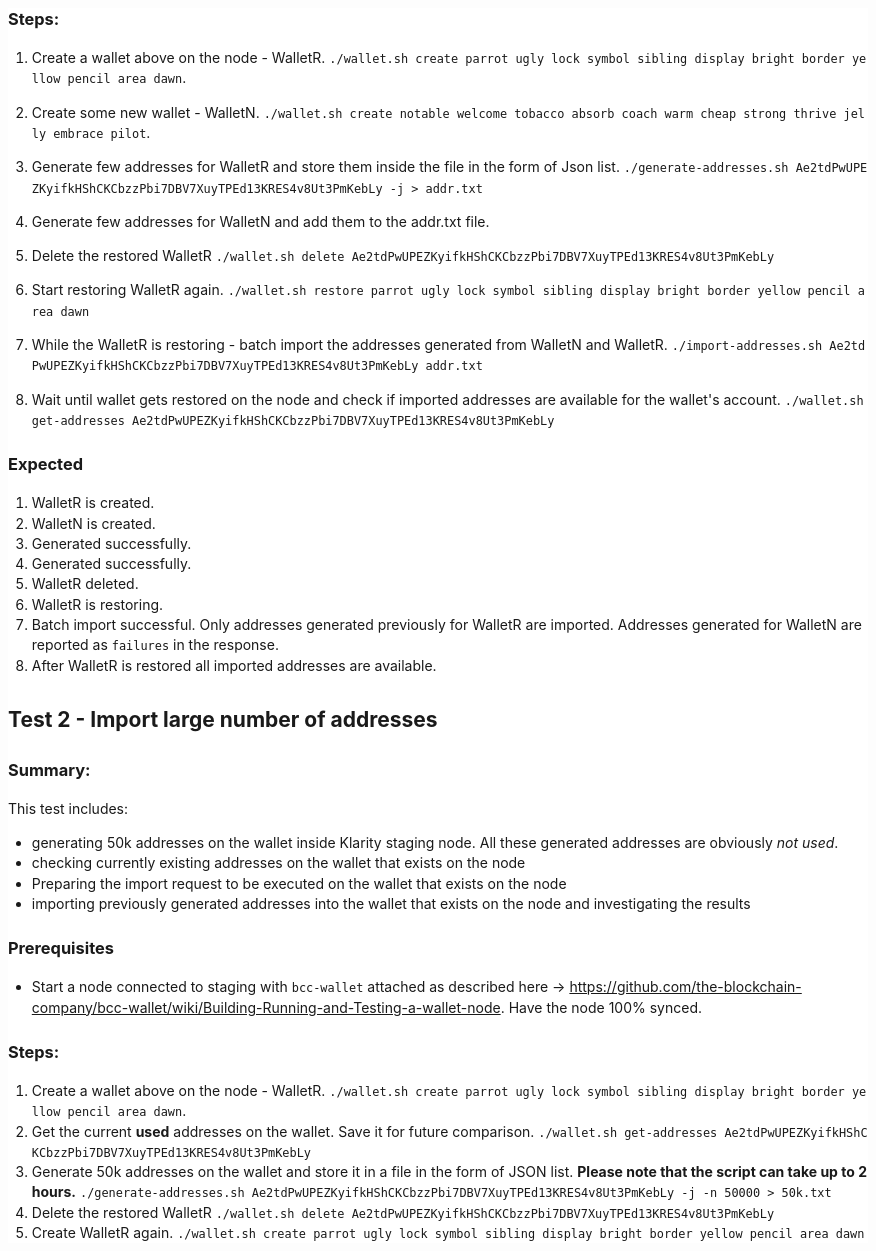 
### Steps:
1. Create a wallet above on the node - WalletR.
`./wallet.sh create parrot ugly lock symbol sibling display bright border yellow pencil area dawn`.
2. Create some new wallet - WalletN.
`./wallet.sh create notable welcome tobacco absorb coach warm cheap strong thrive jelly embrace pilot`.
3. Generate few addresses for WalletR and store them inside the file in the form of Json list.
`./generate-addresses.sh Ae2tdPwUPEZKyifkHShCKCbzzPbi7DBV7XuyTPEd13KRES4v8Ut3PmKebLy -j > addr.txt`
4. Generate few addresses for WalletN and add them to the addr.txt file.
5. Delete the restored WalletR
`./wallet.sh delete Ae2tdPwUPEZKyifkHShCKCbzzPbi7DBV7XuyTPEd13KRES4v8Ut3PmKebLy`
6. Start restoring WalletR again.
`./wallet.sh restore parrot ugly lock symbol sibling display bright border yellow pencil area dawn`
7. While the WalletR is restoring - batch import the addresses generated from WalletN and WalletR.
`./import-addresses.sh Ae2tdPwUPEZKyifkHShCKCbzzPbi7DBV7XuyTPEd13KRES4v8Ut3PmKebLy addr.txt`

8. Wait until wallet gets restored on the node and check if imported addresses are available for the wallet's account.
`./wallet.sh get-addresses Ae2tdPwUPEZKyifkHShCKCbzzPbi7DBV7XuyTPEd13KRES4v8Ut3PmKebLy`

### Expected
1. WalletR is created.
2. WalletN is created.
3. Generated successfully.
4. Generated successfully.
5. WalletR deleted.
6. WalletR is restoring.
7. Batch import successful. Only addresses generated previously for WalletR are imported. Addresses generated for WalletN are reported as `failures` in the response.
8. After WalletR is restored all imported addresses are available.

## Test 2 - Import large number of addresses


### Summary:

This test includes:
 - generating 50k addresses on the wallet inside Klarity staging node. All these generated addresses are obviously _not used_.
 - checking currently existing addresses on the wallet that exists on the node
 - Preparing the import request to be executed on the wallet that exists on the node
 - importing previously generated addresses into the wallet that exists on the node and investigating the results

### Prerequisites
 - Start a node connected to staging with `bcc-wallet` attached as described here -> https://github.com/the-blockchain-company/bcc-wallet/wiki/Building-Running-and-Testing-a-wallet-node. Have the node 100% synced.

### Steps:
1. Create a wallet above on the node - WalletR.
`./wallet.sh create parrot ugly lock symbol sibling display bright border yellow pencil area dawn`.
2. Get the current **used** addresses on the wallet. Save it for future comparison.
`./wallet.sh get-addresses Ae2tdPwUPEZKyifkHShCKCbzzPbi7DBV7XuyTPEd13KRES4v8Ut3PmKebLy`
3. Generate 50k addresses on the wallet and store it in a file in the form of JSON list. **Please note that the script can take up to 2 hours.**
`./generate-addresses.sh Ae2tdPwUPEZKyifkHShCKCbzzPbi7DBV7XuyTPEd13KRES4v8Ut3PmKebLy -j -n 50000 > 50k.txt`
4. Delete the restored WalletR
`./wallet.sh delete Ae2tdPwUPEZKyifkHShCKCbzzPbi7DBV7XuyTPEd13KRES4v8Ut3PmKebLy`
5. Create WalletR again.
`./wallet.sh create parrot ugly lock symbol sibling display bright border yellow pencil area dawn`